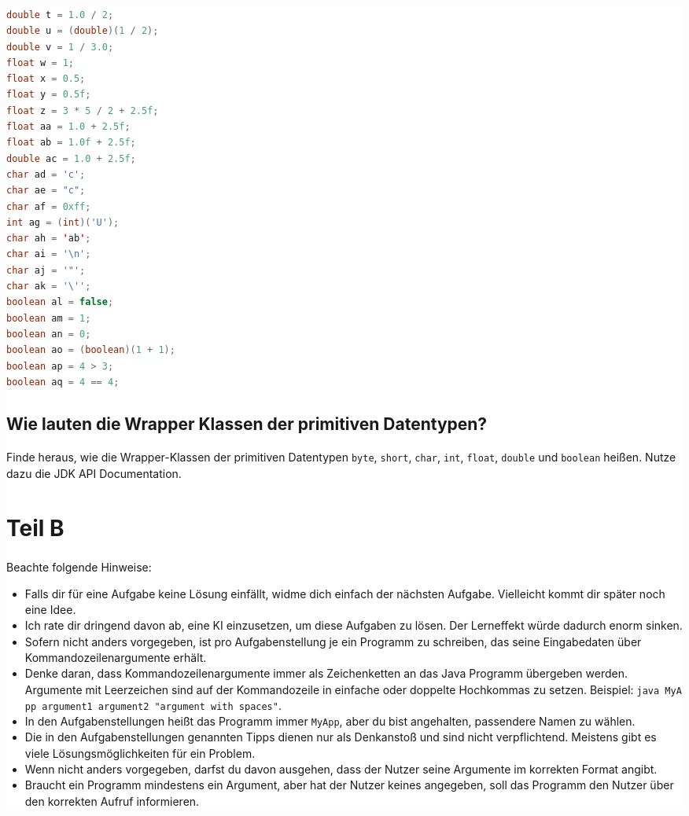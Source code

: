 ```java
double t = 1.0 / 2;
double u = (double)(1 / 2);
double v = 1 / 3.0;
float w = 1;
float x = 0.5;
float y = 0.5f;
float z = 3 * 5 / 2 + 2.5f;
float aa = 1.0 + 2.5f;
float ab = 1.0f + 2.5f;
double ac = 1.0 + 2.5f;
char ad = 'c';
char ae = "c";
char af = 0xff;
int ag = (int)('U');
char ah = 'ab';
char ai = '\n';
char aj = '"';
char ak = '\'';
boolean al = false;
boolean am = 1;
boolean an = 0;
boolean ao = (boolean)(1 + 1);
boolean ap = 4 > 3;
boolean aq = 4 == 4;
```

## Wie lauten die Wrapper Klassen der primitiven Datentypen?

Finde heraus, wie die Wrapper-Klassen der primitiven Datentypen `byte`, `short`, `char`, `int`, `float`, `double` und `boolean` heißen. Nutze dazu die JDK API Documentation.

# Teil B

Beachte folgende Hinweise:

- Falls dir für eine Aufgabe keine Lösung einfällt, widme dich einfach der nächsten Aufgabe. Vielleicht kommt dir später noch eine Idee.
- Ich rate dir dringend davon ab, eine KI einzusetzen, um diese Aufgaben zu lösen. Der Lerneffekt würde dadurch enorm sinken.
- Sofern nicht anders vorgegeben, ist pro Aufgabenstellung je ein Programm zu schreiben, das seine Eingabedaten über Kommandozeilenargumente erhält.
- Denke daran, dass Kommandozeilenargumente immer als Zeichenketten an das Java Programm übergeben werden. Argumente mit Leerzeichen sind auf der Kommandozeile in einfache oder doppelte Hochkommas zu setzen. Beispiel: `java MyApp argument1 argument2 "argument with spaces"`.
- In den Aufgabenstellungen heißt das Programm immer `MyApp`, aber du bist angehalten, passendere Namen zu wählen.
- Die in den Aufgabenstellungen genannten Tipps dienen nur als Denkanstoß und sind nicht verpflichtend. Meistens gibt es viele Lösungsmöglichkeiten für ein Problem.
- Wenn nicht anders vorgegeben, darfst du davon ausgehen, dass der Nutzer seine Argumente im korrekten Format angibt.
- Braucht ein Programm mindestens ein Argument, aber hat der Nutzer keines angegeben, soll das Programm den Nutzer über den korrekten Aufruf informieren.
